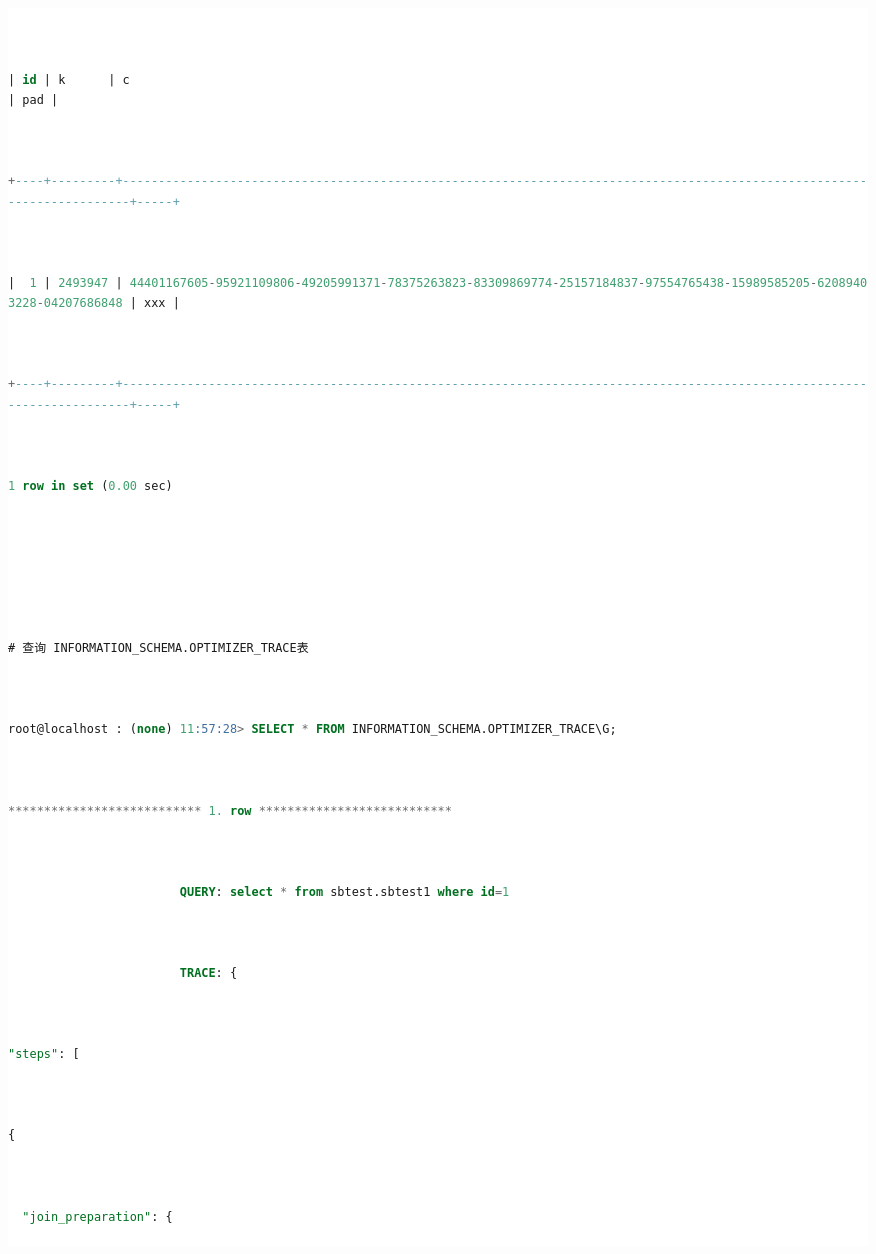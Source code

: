 ```sql



| id | k      | c                                                                                                                      | pad |



+----+---------+-------------------------------------------------------------------------------------------------------------------------+-----+



|  1 | 2493947 | 44401167605-95921109806-49205991371-78375263823-83309869774-25157184837-97554765438-15989585205-62089403228-04207686848 | xxx |



+----+---------+-------------------------------------------------------------------------------------------------------------------------+-----+



1 row in set (0.00 sec)



 



# 查询 INFORMATION_SCHEMA.OPTIMIZER_TRACE表



root@localhost : (none) 11:57:28> SELECT * FROM INFORMATION_SCHEMA.OPTIMIZER_TRACE\G;



*************************** 1. row ***************************



                        QUERY: select * from sbtest.sbtest1 where id=1



                        TRACE: {



"steps": [



{



  "join_preparation": {



```